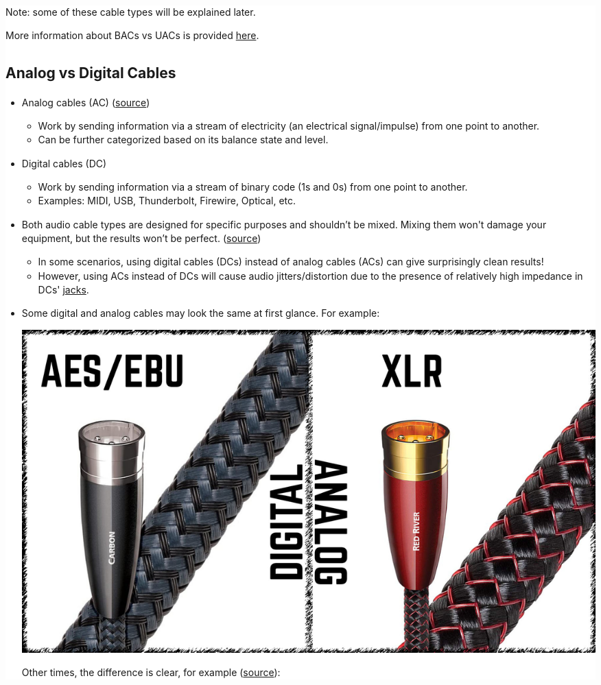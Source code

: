 Note: some of these cable types will be explained later.

More information about BACs vs UACs is provided [here](https://www.youtube.com/watch?v=rgfZb1pEIrU).

## Analog vs Digital Cables

* Analog cables (AC) ([source](https://www.pianodreamers.com/audio-cables-guide/))
	* Work by sending information via a stream of electricity (an electrical signal/impulse) from one point to another.
	* Can be further categorized based on its balance state and level.
* Digital cables (DC)
	* Work by sending information via a stream of binary code (1s and 0s) from one point to another.
	* Examples: MIDI, USB, Thunderbolt, Firewire, Optical, etc.
* Both audio cable types are designed for specific purposes and shouldn’t be mixed. Mixing them won't damage your equipment, but the results won’t be perfect. ([source](https://www.audiogrounds.com/audio-cable/#:~:text=damage%20your%20equipment%2C%20but%20the%20results%20won%E2%80%99t%20be%20perfect.)) 
	* In some scenarios, using digital cables (DCs) instead of analog cables (ACs) can give surprisingly clean results!
	* However, using ACs instead of DCs will cause audio jitters/distortion due to the presence of relatively high impedance in DCs' [jacks](#Jacks%20and%20Plugs%20(F/M%20Connectors/Sockets)).
* Some digital and analog cables may look the same at first glance. For example:
  
    ![](Attachments%20-%20Audio/Pasted%20image%2020231129135600.png)
    
    Other times, the difference is clear, for example ([source](https://emastered.com/blog/audio-cable-types)):
    